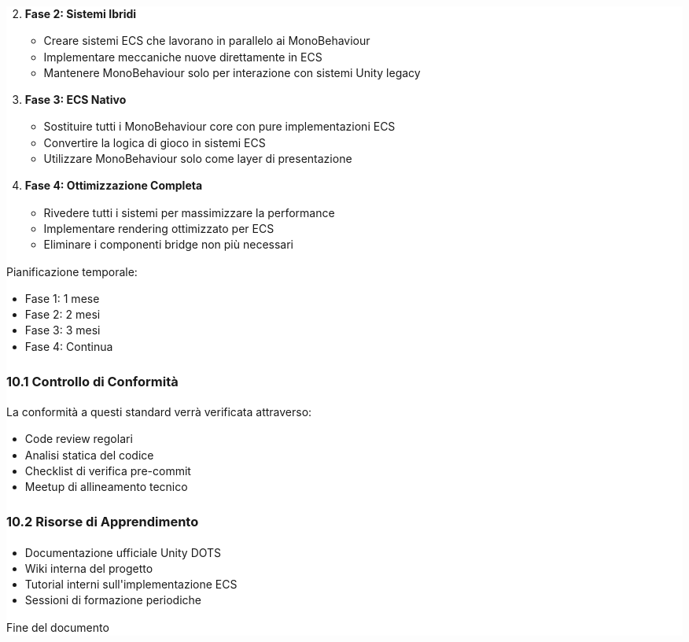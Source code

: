 2. **Fase 2: Sistemi Ibridi**
   - Creare sistemi ECS che lavorano in parallelo ai MonoBehaviour
   - Implementare meccaniche nuove direttamente in ECS
   - Mantenere MonoBehaviour solo per interazione con sistemi Unity legacy

3. **Fase 3: ECS Nativo**
   - Sostituire tutti i MonoBehaviour core con pure implementazioni ECS
   - Convertire la logica di gioco in sistemi ECS
   - Utilizzare MonoBehaviour solo come layer di presentazione

4. **Fase 4: Ottimizzazione Completa**
   - Rivedere tutti i sistemi per massimizzare la performance
   - Implementare rendering ottimizzato per ECS
   - Eliminare i componenti bridge non più necessari

Pianificazione temporale:
- Fase 1: 1 mese
- Fase 2: 2 mesi
- Fase 3: 3 mesi
- Fase 4: Continua

### 10.1 Controllo di Conformità

La conformità a questi standard verrà verificata attraverso:
- Code review regolari
- Analisi statica del codice
- Checklist di verifica pre-commit
- Meetup di allineamento tecnico

### 10.2 Risorse di Apprendimento

- Documentazione ufficiale Unity DOTS
- Wiki interna del progetto
- Tutorial interni sull'implementazione ECS
- Sessioni di formazione periodiche

Fine del documento
